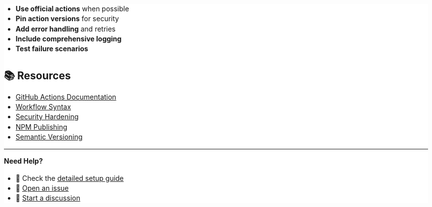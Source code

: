 - **Use official actions** when possible
- **Pin action versions** for security
- **Add error handling** and retries
- **Include comprehensive logging**
- **Test failure scenarios**

## 📚 Resources

- [GitHub Actions Documentation](https://docs.github.com/en/actions)
- [Workflow Syntax](https://docs.github.com/en/actions/using-workflows/workflow-syntax-for-github-actions)
- [Security Hardening](https://docs.github.com/en/actions/security-guides/security-hardening-for-github-actions)
- [NPM Publishing](https://docs.npmjs.com/packages-and-modules/contributing-packages-to-the-registry)
- [Semantic Versioning](https://semver.org/)

---

**Need Help?**

- 📖 Check the [detailed setup guide](docs/GITHUB_ACTIONS_SETUP.md)
- 🐛 [Open an issue](https://github.com/yourusername/adonis-odm/issues)
- 💬 [Start a discussion](https://github.com/yourusername/adonis-odm/discussions)
